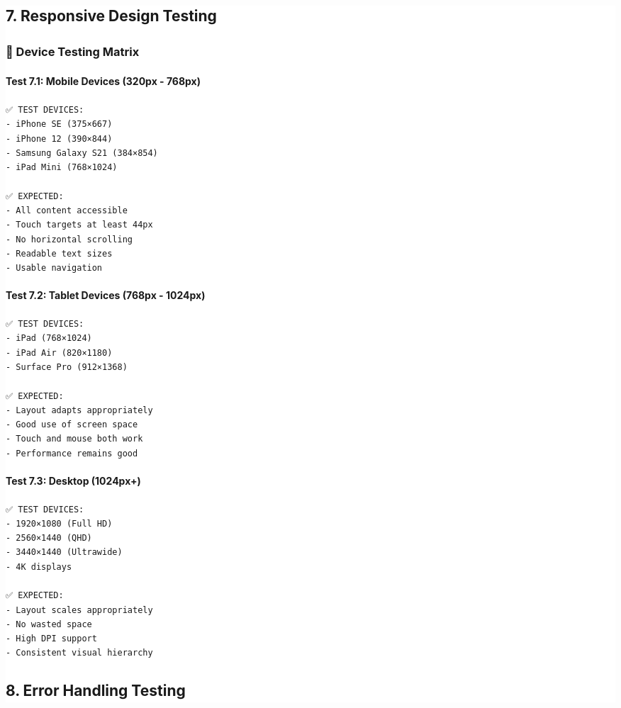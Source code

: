 ## 7. Responsive Design Testing

### **📱 Device Testing Matrix**

#### **Test 7.1: Mobile Devices (320px - 768px)**
```
✅ TEST DEVICES:
- iPhone SE (375×667)
- iPhone 12 (390×844)
- Samsung Galaxy S21 (384×854)
- iPad Mini (768×1024)

✅ EXPECTED:
- All content accessible
- Touch targets at least 44px
- No horizontal scrolling
- Readable text sizes
- Usable navigation
```

#### **Test 7.2: Tablet Devices (768px - 1024px)**
```
✅ TEST DEVICES:
- iPad (768×1024)
- iPad Air (820×1180)
- Surface Pro (912×1368)

✅ EXPECTED:
- Layout adapts appropriately
- Good use of screen space
- Touch and mouse both work
- Performance remains good
```

#### **Test 7.3: Desktop (1024px+)**
```
✅ TEST DEVICES:
- 1920×1080 (Full HD)
- 2560×1440 (QHD)
- 3440×1440 (Ultrawide)
- 4K displays

✅ EXPECTED:
- Layout scales appropriately
- No wasted space
- High DPI support
- Consistent visual hierarchy
```

## 8. Error Handling Testing
